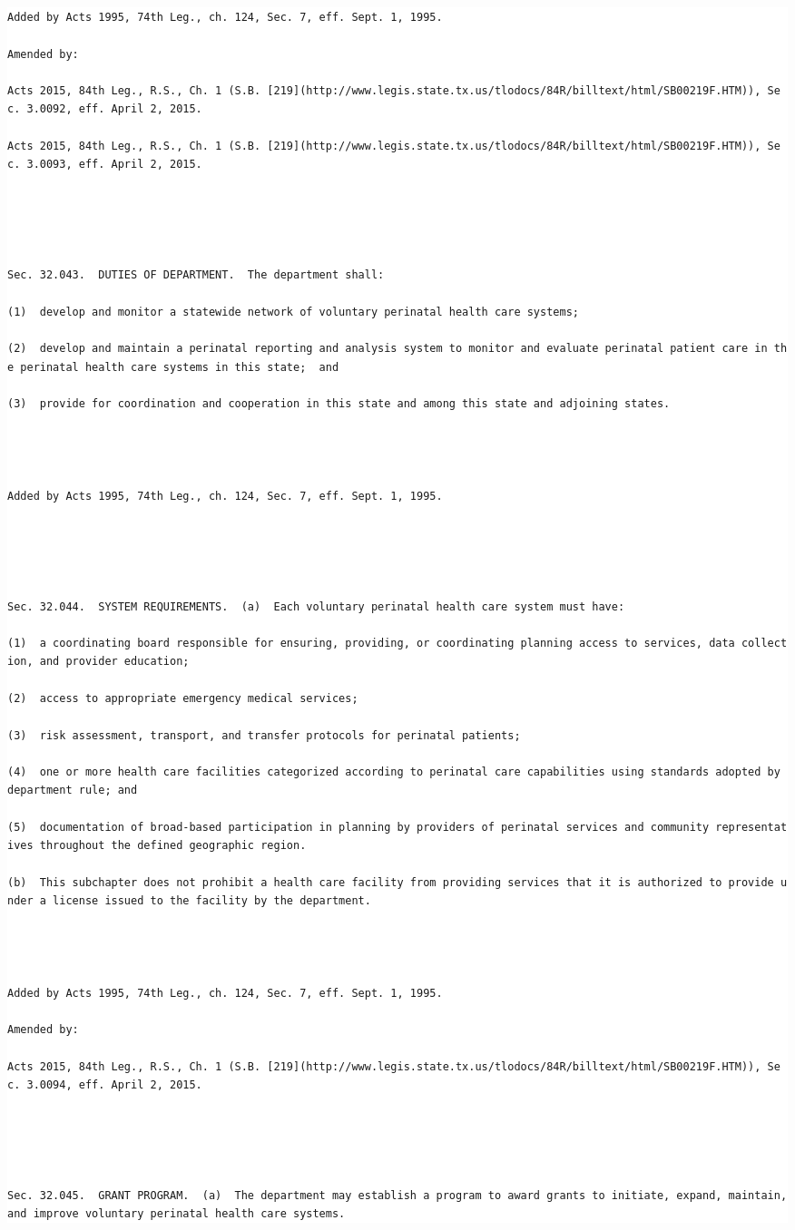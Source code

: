     
    
    
    Added by Acts 1995, 74th Leg., ch. 124, Sec. 7, eff. Sept. 1, 1995.
    
    Amended by: 
    
    Acts 2015, 84th Leg., R.S., Ch. 1 (S.B. [219](http://www.legis.state.tx.us/tlodocs/84R/billtext/html/SB00219F.HTM)), Sec. 3.0092, eff. April 2, 2015.
    
    Acts 2015, 84th Leg., R.S., Ch. 1 (S.B. [219](http://www.legis.state.tx.us/tlodocs/84R/billtext/html/SB00219F.HTM)), Sec. 3.0093, eff. April 2, 2015.
    
    
    
    
    
    Sec. 32.043.  DUTIES OF DEPARTMENT.  The department shall:
    
    (1)  develop and monitor a statewide network of voluntary perinatal health care systems;
    
    (2)  develop and maintain a perinatal reporting and analysis system to monitor and evaluate perinatal patient care in the perinatal health care systems in this state;  and
    
    (3)  provide for coordination and cooperation in this state and among this state and adjoining states.
    
    
    
    
    Added by Acts 1995, 74th Leg., ch. 124, Sec. 7, eff. Sept. 1, 1995.
    
    
    
    
    
    Sec. 32.044.  SYSTEM REQUIREMENTS.  (a)  Each voluntary perinatal health care system must have:
    
    (1)  a coordinating board responsible for ensuring, providing, or coordinating planning access to services, data collection, and provider education;
    
    (2)  access to appropriate emergency medical services;
    
    (3)  risk assessment, transport, and transfer protocols for perinatal patients;
    
    (4)  one or more health care facilities categorized according to perinatal care capabilities using standards adopted by department rule; and
    
    (5)  documentation of broad-based participation in planning by providers of perinatal services and community representatives throughout the defined geographic region.
    
    (b)  This subchapter does not prohibit a health care facility from providing services that it is authorized to provide under a license issued to the facility by the department.
    
    
    
    
    Added by Acts 1995, 74th Leg., ch. 124, Sec. 7, eff. Sept. 1, 1995.
    
    Amended by: 
    
    Acts 2015, 84th Leg., R.S., Ch. 1 (S.B. [219](http://www.legis.state.tx.us/tlodocs/84R/billtext/html/SB00219F.HTM)), Sec. 3.0094, eff. April 2, 2015.
    
    
    
    
    
    Sec. 32.045.  GRANT PROGRAM.  (a)  The department may establish a program to award grants to initiate, expand, maintain, and improve voluntary perinatal health care systems.
    
